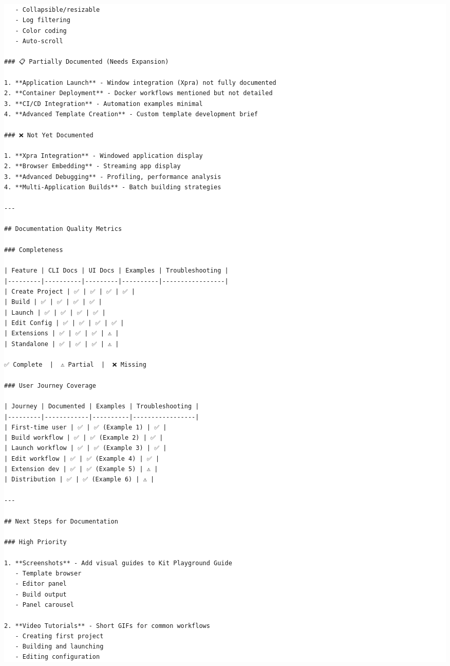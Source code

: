 ```
   - Collapsible/resizable
   - Log filtering
   - Color coding
   - Auto-scroll

### 📋 Partially Documented (Needs Expansion)

1. **Application Launch** - Window integration (Xpra) not fully documented
2. **Container Deployment** - Docker workflows mentioned but not detailed
3. **CI/CD Integration** - Automation examples minimal
4. **Advanced Template Creation** - Custom template development brief

### ❌ Not Yet Documented

1. **Xpra Integration** - Windowed application display
2. **Browser Embedding** - Streaming app display
3. **Advanced Debugging** - Profiling, performance analysis
4. **Multi-Application Builds** - Batch building strategies

---

## Documentation Quality Metrics

### Completeness

| Feature | CLI Docs | UI Docs | Examples | Troubleshooting |
|---------|----------|---------|----------|-----------------|
| Create Project | ✅ | ✅ | ✅ | ✅ |
| Build | ✅ | ✅ | ✅ | ✅ |
| Launch | ✅ | ✅ | ✅ | ✅ |
| Edit Config | ✅ | ✅ | ✅ | ✅ |
| Extensions | ✅ | ✅ | ✅ | ⚠️ |
| Standalone | ✅ | ✅ | ✅ | ⚠️ |

✅ Complete  |  ⚠️ Partial  |  ❌ Missing

### User Journey Coverage

| Journey | Documented | Examples | Troubleshooting |
|---------|------------|----------|-----------------|
| First-time user | ✅ | ✅ (Example 1) | ✅ |
| Build workflow | ✅ | ✅ (Example 2) | ✅ |
| Launch workflow | ✅ | ✅ (Example 3) | ✅ |
| Edit workflow | ✅ | ✅ (Example 4) | ✅ |
| Extension dev | ✅ | ✅ (Example 5) | ⚠️ |
| Distribution | ✅ | ✅ (Example 6) | ⚠️ |

---

## Next Steps for Documentation

### High Priority

1. **Screenshots** - Add visual guides to Kit Playground Guide
   - Template browser
   - Editor panel
   - Build output
   - Panel carousel

2. **Video Tutorials** - Short GIFs for common workflows
   - Creating first project
   - Building and launching
   - Editing configuration
```